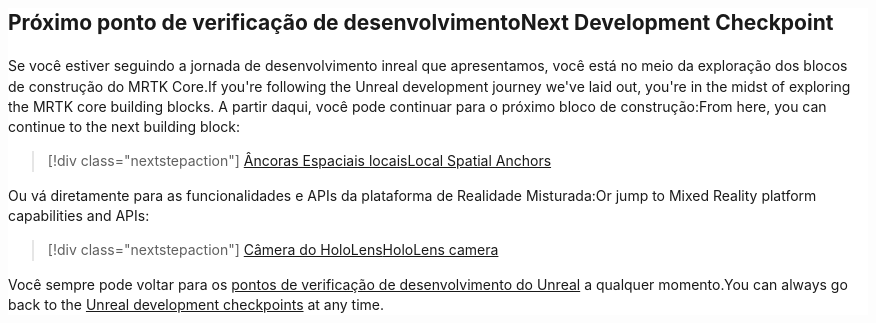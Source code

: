 ## <a name="next-development-checkpoint"></a><span data-ttu-id="7e0c8-247">Próximo ponto de verificação de desenvolvimento</span><span class="sxs-lookup"><span data-stu-id="7e0c8-247">Next Development Checkpoint</span></span>

<span data-ttu-id="7e0c8-248">Se você estiver seguindo a jornada de desenvolvimento inreal que apresentamos, você está no meio da exploração dos blocos de construção do MRTK Core.</span><span class="sxs-lookup"><span data-stu-id="7e0c8-248">If you're following the Unreal development journey we've laid out, you're in the midst of exploring the MRTK core building blocks.</span></span> <span data-ttu-id="7e0c8-249">A partir daqui, você pode continuar para o próximo bloco de construção:</span><span class="sxs-lookup"><span data-stu-id="7e0c8-249">From here, you can continue to the next building block:</span></span> 

> [!div class="nextstepaction"]
> [<span data-ttu-id="7e0c8-250">Âncoras Espaciais locais</span><span class="sxs-lookup"><span data-stu-id="7e0c8-250">Local Spatial Anchors</span></span>](unreal-spatial-anchors.md)

<span data-ttu-id="7e0c8-251">Ou vá diretamente para as funcionalidades e APIs da plataforma de Realidade Misturada:</span><span class="sxs-lookup"><span data-stu-id="7e0c8-251">Or jump to Mixed Reality platform capabilities and APIs:</span></span>

> [!div class="nextstepaction"]
> [<span data-ttu-id="7e0c8-252">Câmera do HoloLens</span><span class="sxs-lookup"><span data-stu-id="7e0c8-252">HoloLens camera</span></span>](unreal-hololens-camera.md)

<span data-ttu-id="7e0c8-253">Você sempre pode voltar para os [pontos de verificação de desenvolvimento do Unreal](unreal-development-overview.md#2-core-building-blocks) a qualquer momento.</span><span class="sxs-lookup"><span data-stu-id="7e0c8-253">You can always go back to the [Unreal development checkpoints](unreal-development-overview.md#2-core-building-blocks) at any time.</span></span>